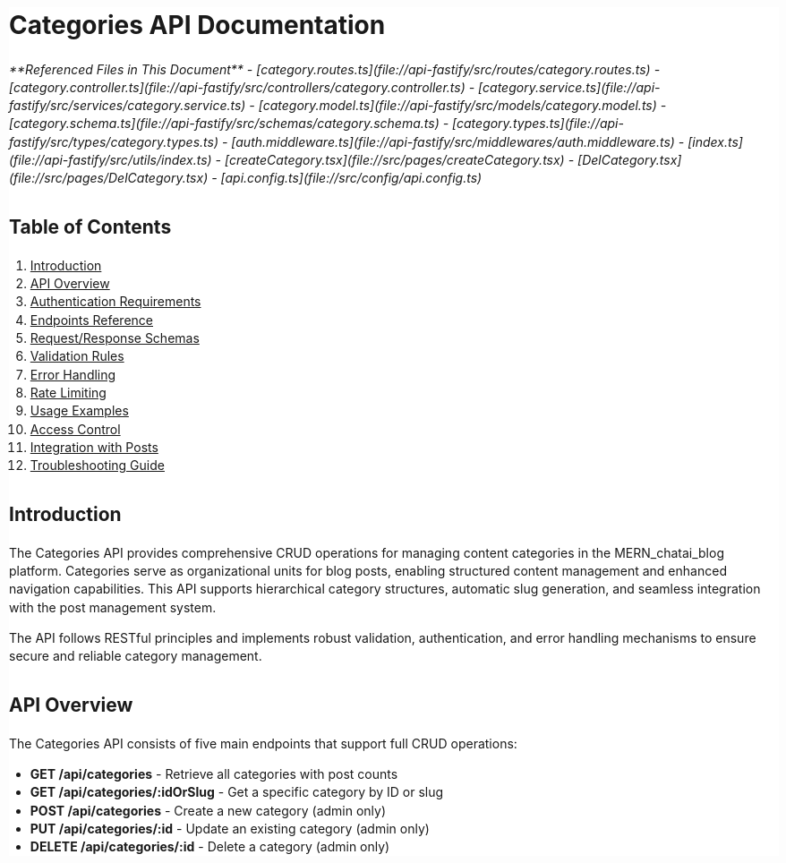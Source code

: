 # Categories API Documentation

<cite>
**Referenced Files in This Document**
- [category.routes.ts](file://api-fastify/src/routes/category.routes.ts)
- [category.controller.ts](file://api-fastify/src/controllers/category.controller.ts)
- [category.service.ts](file://api-fastify/src/services/category.service.ts)
- [category.model.ts](file://api-fastify/src/models/category.model.ts)
- [category.schema.ts](file://api-fastify/src/schemas/category.schema.ts)
- [category.types.ts](file://api-fastify/src/types/category.types.ts)
- [auth.middleware.ts](file://api-fastify/src/middlewares/auth.middleware.ts)
- [index.ts](file://api-fastify/src/utils/index.ts)
- [createCategory.tsx](file://src/pages/createCategory.tsx)
- [DelCategory.tsx](file://src/pages/DelCategory.tsx)
- [api.config.ts](file://src/config/api.config.ts)
</cite>

## Table of Contents
1. [Introduction](#introduction)
2. [API Overview](#api-overview)
3. [Authentication Requirements](#authentication-requirements)
4. [Endpoints Reference](#endpoints-reference)
5. [Request/Response Schemas](#requestresponse-schemas)
6. [Validation Rules](#validation-rules)
7. [Error Handling](#error-handling)
8. [Rate Limiting](#rate-limiting)
9. [Usage Examples](#usage-examples)
10. [Access Control](#access-control)
11. [Integration with Posts](#integration-with-posts)
12. [Troubleshooting Guide](#troubleshooting-guide)

## Introduction

The Categories API provides comprehensive CRUD operations for managing content categories in the MERN_chatai_blog platform. Categories serve as organizational units for blog posts, enabling structured content management and enhanced navigation capabilities. This API supports hierarchical category structures, automatic slug generation, and seamless integration with the post management system.

The API follows RESTful principles and implements robust validation, authentication, and error handling mechanisms to ensure secure and reliable category management.

## API Overview

The Categories API consists of five main endpoints that support full CRUD operations:

- **GET /api/categories** - Retrieve all categories with post counts
- **GET /api/categories/:idOrSlug** - Get a specific category by ID or slug
- **POST /api/categories** - Create a new category (admin only)
- **PUT /api/categories/:id** - Update an existing category (admin only)
- **DELETE /api/categories/:id** - Delete a category (admin only)

